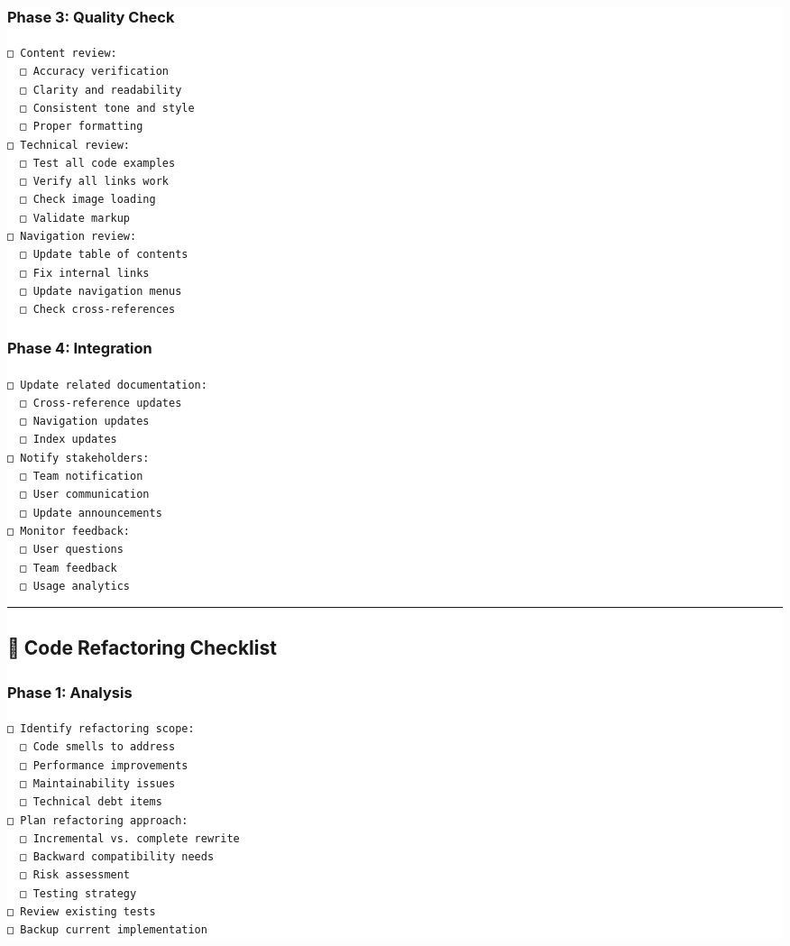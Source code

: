 ### Phase 3: Quality Check

```
□ Content review:
  □ Accuracy verification
  □ Clarity and readability
  □ Consistent tone and style
  □ Proper formatting
□ Technical review:
  □ Test all code examples
  □ Verify all links work
  □ Check image loading
  □ Validate markup
□ Navigation review:
  □ Update table of contents
  □ Fix internal links
  □ Update navigation menus
  □ Check cross-references
```

### Phase 4: Integration

```
□ Update related documentation:
  □ Cross-reference updates
  □ Navigation updates
  □ Index updates
□ Notify stakeholders:
  □ Team notification
  □ User communication
  □ Update announcements
□ Monitor feedback:
  □ User questions
  □ Team feedback
  □ Usage analytics
```

---

## 🔧 Code Refactoring Checklist

### Phase 1: Analysis

```
□ Identify refactoring scope:
  □ Code smells to address
  □ Performance improvements
  □ Maintainability issues
  □ Technical debt items
□ Plan refactoring approach:
  □ Incremental vs. complete rewrite
  □ Backward compatibility needs
  □ Risk assessment
  □ Testing strategy
□ Review existing tests
□ Backup current implementation
```
